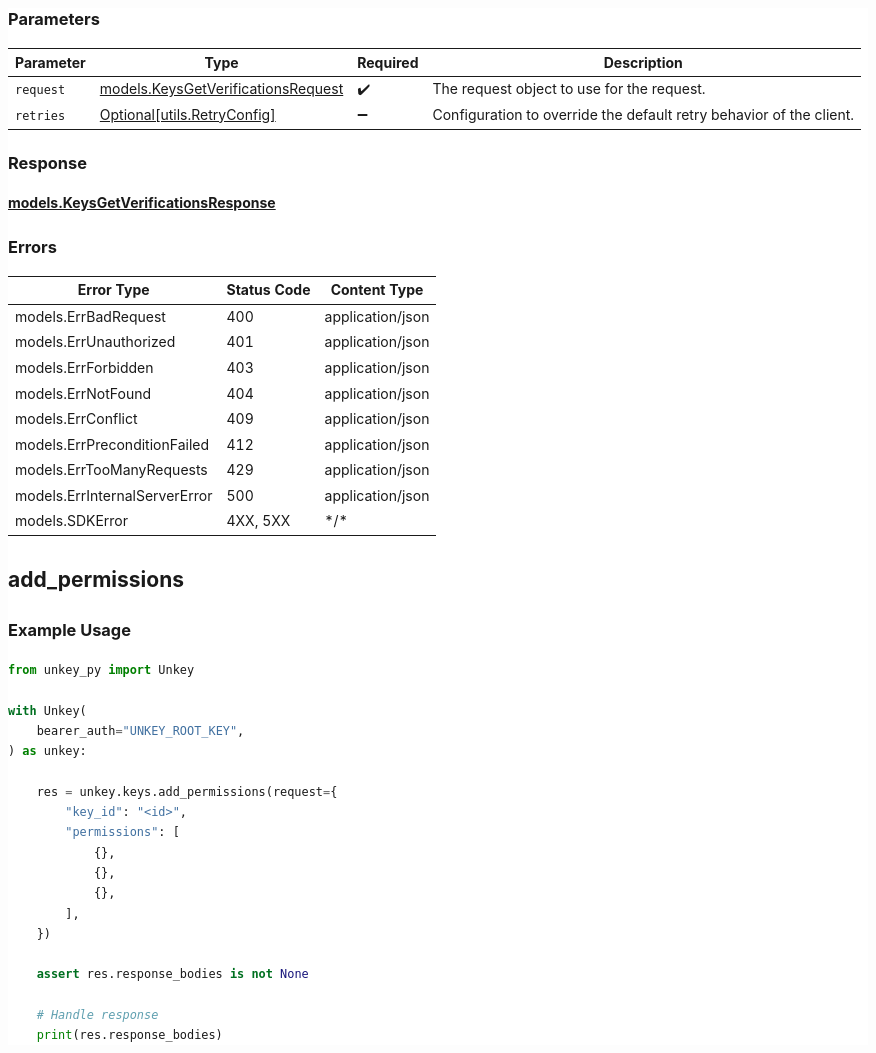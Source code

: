 ### Parameters

| Parameter                                                                         | Type                                                                              | Required                                                                          | Description                                                                       |
| --------------------------------------------------------------------------------- | --------------------------------------------------------------------------------- | --------------------------------------------------------------------------------- | --------------------------------------------------------------------------------- |
| `request`                                                                         | [models.KeysGetVerificationsRequest](../../models/keysgetverificationsrequest.md) | :heavy_check_mark:                                                                | The request object to use for the request.                                        |
| `retries`                                                                         | [Optional[utils.RetryConfig]](../../models/utils/retryconfig.md)                  | :heavy_minus_sign:                                                                | Configuration to override the default retry behavior of the client.               |

### Response

**[models.KeysGetVerificationsResponse](../../models/keysgetverificationsresponse.md)**

### Errors

| Error Type                    | Status Code                   | Content Type                  |
| ----------------------------- | ----------------------------- | ----------------------------- |
| models.ErrBadRequest          | 400                           | application/json              |
| models.ErrUnauthorized        | 401                           | application/json              |
| models.ErrForbidden           | 403                           | application/json              |
| models.ErrNotFound            | 404                           | application/json              |
| models.ErrConflict            | 409                           | application/json              |
| models.ErrPreconditionFailed  | 412                           | application/json              |
| models.ErrTooManyRequests     | 429                           | application/json              |
| models.ErrInternalServerError | 500                           | application/json              |
| models.SDKError               | 4XX, 5XX                      | \*/\*                         |

## add_permissions

### Example Usage

```python
from unkey_py import Unkey

with Unkey(
    bearer_auth="UNKEY_ROOT_KEY",
) as unkey:

    res = unkey.keys.add_permissions(request={
        "key_id": "<id>",
        "permissions": [
            {},
            {},
            {},
        ],
    })

    assert res.response_bodies is not None

    # Handle response
    print(res.response_bodies)

```
